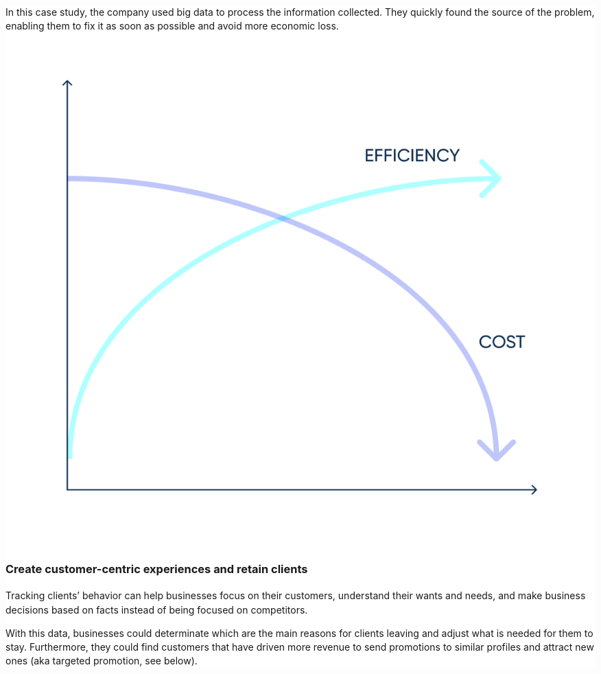 In this case study, the company used big data to process the information collected.
They quickly found the source of the problem, enabling them to fix it as soon as possible and avoid more economic loss.

<img width="100%" src="/images/data-analytics/Data-analytics3.png" />

### Create customer-centric experiences and retain clients

Tracking clients’ behavior can help businesses focus on their customers, understand their wants and needs, and make business decisions based on facts instead of being focused on competitors.

With this data, businesses could determinate which are the main reasons for clients leaving and adjust what is needed for them to stay.
Furthermore, they could find customers that have driven more revenue to send promotions to similar profiles and attract new ones (aka targeted promotion, see below).
